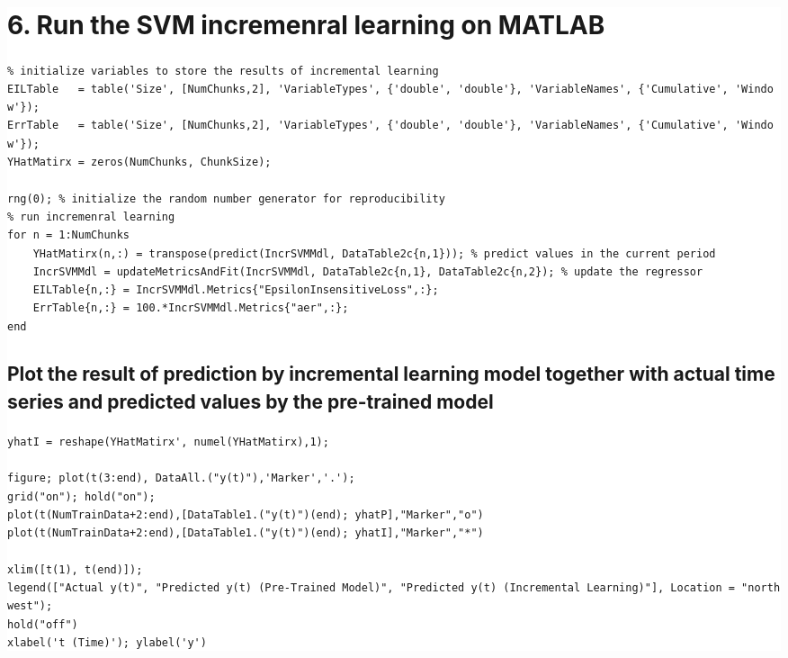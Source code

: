# 6. Run the SVM incremenral learning on MATLAB

```matlab:Code
% initialize variables to store the results of incremental learning
EILTable   = table('Size', [NumChunks,2], 'VariableTypes', {'double', 'double'}, 'VariableNames', {'Cumulative', 'Window'});
ErrTable   = table('Size', [NumChunks,2], 'VariableTypes', {'double', 'double'}, 'VariableNames', {'Cumulative', 'Window'}); 
YHatMatirx = zeros(NumChunks, ChunkSize);

rng(0); % initialize the random number generator for reproducibility
% run incremenral learning
for n = 1:NumChunks
    YHatMatirx(n,:) = transpose(predict(IncrSVMMdl, DataTable2c{n,1})); % predict values in the current period  
    IncrSVMMdl = updateMetricsAndFit(IncrSVMMdl, DataTable2c{n,1}, DataTable2c{n,2}); % update the regressor
    EILTable{n,:} = IncrSVMMdl.Metrics{"EpsilonInsensitiveLoss",:};
    ErrTable{n,:} = 100.*IncrSVMMdl.Metrics{"aer",:};
end
```

## Plot the result of prediction by incremental learning model together with actual time series and predicted values by the pre-trained model

```matlab:Code
yhatI = reshape(YHatMatirx', numel(YHatMatirx),1);

figure; plot(t(3:end), DataAll.("y(t)"),'Marker','.');
grid("on"); hold("on");
plot(t(NumTrainData+2:end),[DataTable1.("y(t)")(end); yhatP],"Marker","o")
plot(t(NumTrainData+2:end),[DataTable1.("y(t)")(end); yhatI],"Marker","*")

xlim([t(1), t(end)]);
legend(["Actual y(t)", "Predicted y(t) (Pre-Trained Model)", "Predicted y(t) (Incremental Learning)"], Location = "northwest");
hold("off")
xlabel('t (Time)'); ylabel('y')
```

